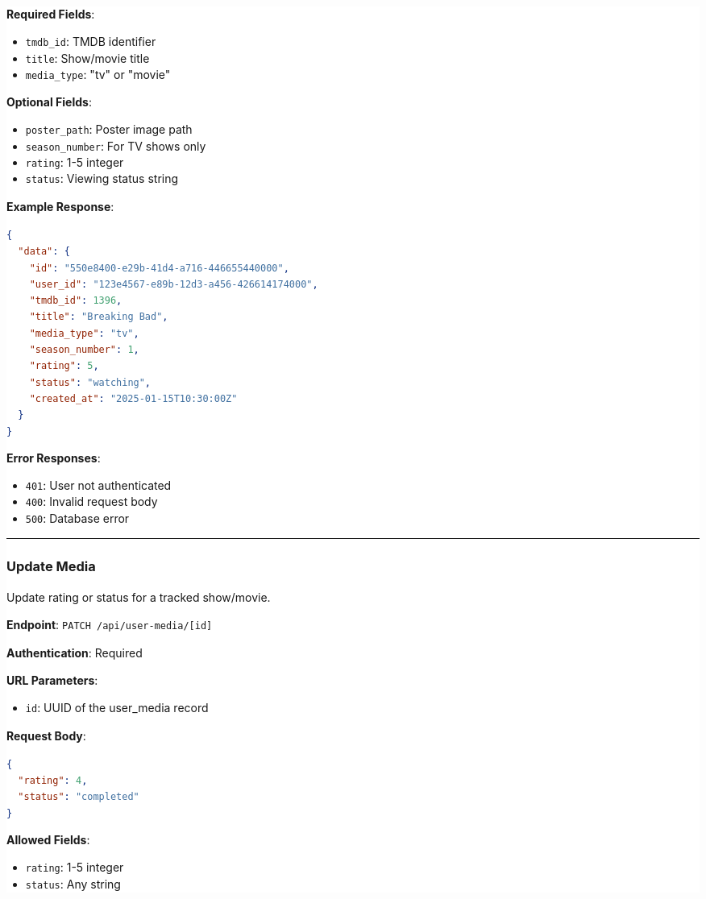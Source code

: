 **Required Fields**:
- `tmdb_id`: TMDB identifier
- `title`: Show/movie title
- `media_type`: "tv" or "movie"

**Optional Fields**:
- `poster_path`: Poster image path
- `season_number`: For TV shows only
- `rating`: 1-5 integer
- `status`: Viewing status string

**Example Response**:
```json
{
  "data": {
    "id": "550e8400-e29b-41d4-a716-446655440000",
    "user_id": "123e4567-e89b-12d3-a456-426614174000",
    "tmdb_id": 1396,
    "title": "Breaking Bad",
    "media_type": "tv",
    "season_number": 1,
    "rating": 5,
    "status": "watching",
    "created_at": "2025-01-15T10:30:00Z"
  }
}
```

**Error Responses**:
- `401`: User not authenticated
- `400`: Invalid request body
- `500`: Database error

---

### Update Media

Update rating or status for a tracked show/movie.

**Endpoint**: `PATCH /api/user-media/[id]`

**Authentication**: Required

**URL Parameters**:
- `id`: UUID of the user_media record

**Request Body**:
```json
{
  "rating": 4,
  "status": "completed"
}
```

**Allowed Fields**:
- `rating`: 1-5 integer
- `status`: Any string
